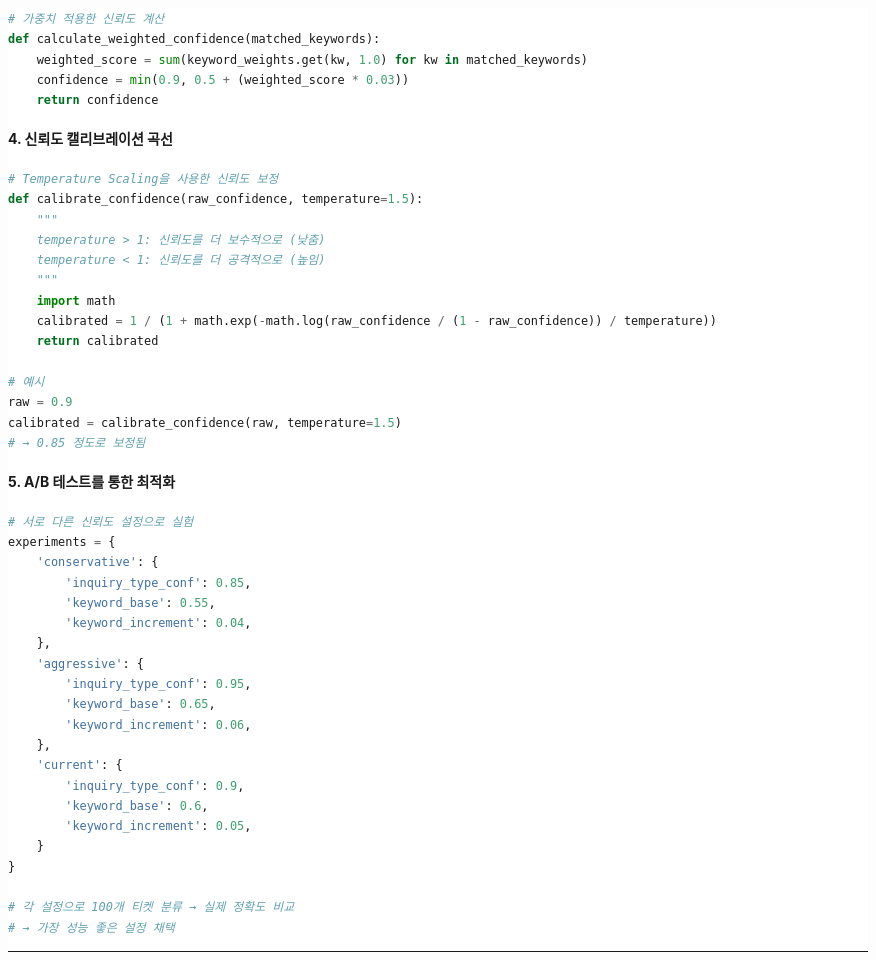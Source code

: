 ```python
# 가중치 적용한 신뢰도 계산
def calculate_weighted_confidence(matched_keywords):
    weighted_score = sum(keyword_weights.get(kw, 1.0) for kw in matched_keywords)
    confidence = min(0.9, 0.5 + (weighted_score * 0.03))
    return confidence
```

#### 4. 신뢰도 캘리브레이션 곡선

```python
# Temperature Scaling을 사용한 신뢰도 보정
def calibrate_confidence(raw_confidence, temperature=1.5):
    """
    temperature > 1: 신뢰도를 더 보수적으로 (낮춤)
    temperature < 1: 신뢰도를 더 공격적으로 (높임)
    """
    import math
    calibrated = 1 / (1 + math.exp(-math.log(raw_confidence / (1 - raw_confidence)) / temperature))
    return calibrated

# 예시
raw = 0.9
calibrated = calibrate_confidence(raw, temperature=1.5)
# → 0.85 정도로 보정됨
```

#### 5. A/B 테스트를 통한 최적화

```python
# 서로 다른 신뢰도 설정으로 실험
experiments = {
    'conservative': {
        'inquiry_type_conf': 0.85,
        'keyword_base': 0.55,
        'keyword_increment': 0.04,
    },
    'aggressive': {
        'inquiry_type_conf': 0.95,
        'keyword_base': 0.65,
        'keyword_increment': 0.06,
    },
    'current': {
        'inquiry_type_conf': 0.9,
        'keyword_base': 0.6,
        'keyword_increment': 0.05,
    }
}

# 각 설정으로 100개 티켓 분류 → 실제 정확도 비교
# → 가장 성능 좋은 설정 채택
```

---

